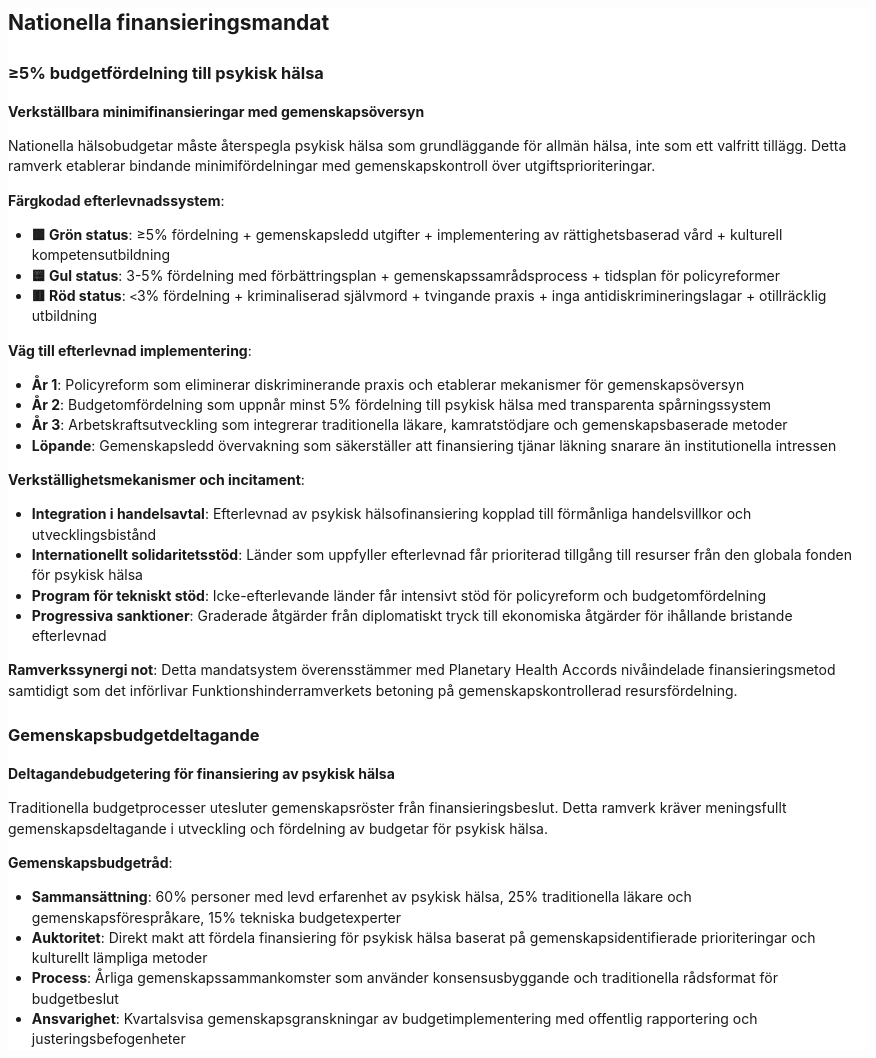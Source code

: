 ## <a id="nationella-finansieringsmandat"></a>Nationella finansieringsmandat

### ≥5% budgetfördelning till psykisk hälsa

**Verkställbara minimifinansieringar med gemenskapsöversyn**

Nationella hälsobudgetar måste återspegla psykisk hälsa som grundläggande för allmän hälsa, inte som ett valfritt tillägg. Detta ramverk etablerar bindande minimifördelningar med gemenskapskontroll över utgiftsprioriteringar.

**Färgkodad efterlevnadssystem**:
- **🟩 Grön status**: ≥5% fördelning + gemenskapsledd utgifter + implementering av rättighetsbaserad vård + kulturell kompetensutbildning
- **🟨 Gul status**: 3-5% fördelning med förbättringsplan + gemenskapssamrådsprocess + tidsplan för policyreformer
- **🟥 Röd status**: `<`3% fördelning + kriminaliserad självmord + tvingande praxis + inga antidiskrimineringslagar + otillräcklig utbildning

**Väg till efterlevnad implementering**:
- **År 1**: Policyreform som eliminerar diskriminerande praxis och etablerar mekanismer för gemenskapsöversyn
- **År 2**: Budgetomfördelning som uppnår minst 5% fördelning till psykisk hälsa med transparenta spårningssystem
- **År 3**: Arbetskraftsutveckling som integrerar traditionella läkare, kamratstödjare och gemenskapsbaserade metoder
- **Löpande**: Gemenskapsledd övervakning som säkerställer att finansiering tjänar läkning snarare än institutionella intressen

**Verkställighetsmekanismer och incitament**:
- **Integration i handelsavtal**: Efterlevnad av psykisk hälsofinansiering kopplad till förmånliga handelsvillkor och utvecklingsbistånd
- **Internationellt solidaritetsstöd**: Länder som uppfyller efterlevnad får prioriterad tillgång till resurser från den globala fonden för psykisk hälsa
- **Program för tekniskt stöd**: Icke-efterlevande länder får intensivt stöd för policyreform och budgetomfördelning
- **Progressiva sanktioner**: Graderade åtgärder från diplomatiskt tryck till ekonomiska åtgärder för ihållande bristande efterlevnad

**Ramverkssynergi not**: Detta mandatsystem överensstämmer med Planetary Health Accords nivåindelade finansieringsmetod samtidigt som det införlivar Funktionshinderramverkets betoning på gemenskapskontrollerad resursfördelning.

### Gemenskapsbudgetdeltagande

**Deltagandebudgetering för finansiering av psykisk hälsa**

Traditionella budgetprocesser utesluter gemenskapsröster från finansieringsbeslut. Detta ramverk kräver meningsfullt gemenskapsdeltagande i utveckling och fördelning av budgetar för psykisk hälsa.

**Gemenskapsbudgetråd**:
- **Sammansättning**: 60% personer med levd erfarenhet av psykisk hälsa, 25% traditionella läkare och gemenskapsförespråkare, 15% tekniska budgetexperter
- **Auktoritet**: Direkt makt att fördela finansiering för psykisk hälsa baserat på gemenskapsidentifierade prioriteringar och kulturellt lämpliga metoder
- **Process**: Årliga gemenskapssammankomster som använder konsensusbyggande och traditionella rådsformat för budgetbeslut
- **Ansvarighet**: Kvartalsvisa gemenskapsgranskningar av budgetimplementering med offentlig rapportering och justeringsbefogenheter
